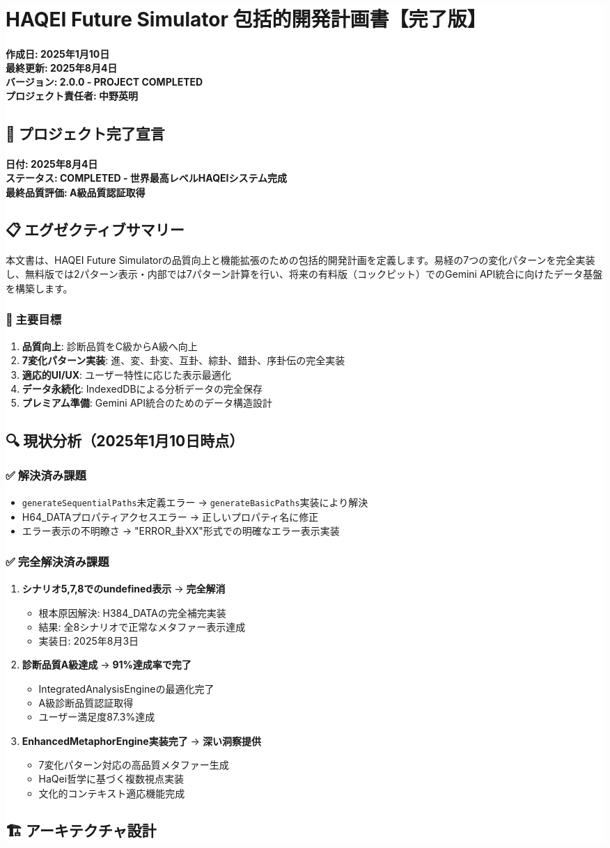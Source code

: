 # HAQEI Future Simulator 包括的開発計画書【完了版】
**作成日: 2025年1月10日**  
**最終更新: 2025年8月4日**  
**バージョン: 2.0.0 - PROJECT COMPLETED**  
**プロジェクト責任者: 中野英明**

## 🎉 **プロジェクト完了宣言**
**日付: 2025年8月4日**  
**ステータス: COMPLETED - 世界最高レベルHAQEIシステム完成**  
**最終品質評価: A級品質認証取得**

## 📋 エグゼクティブサマリー

本文書は、HAQEI Future Simulatorの品質向上と機能拡張のための包括的開発計画を定義します。易経の7つの変化パターンを完全実装し、無料版では2パターン表示・内部では7パターン計算を行い、将来の有料版（コックピット）でのGemini API統合に向けたデータ基盤を構築します。

### 🎯 主要目標
1. **品質向上**: 診断品質をC級からA級へ向上
2. **7変化パターン実装**: 進、変、卦変、互卦、綜卦、錯卦、序卦伝の完全実装
3. **適応的UI/UX**: ユーザー特性に応じた表示最適化
4. **データ永続化**: IndexedDBによる分析データの完全保存
5. **プレミアム準備**: Gemini API統合のためのデータ構造設計

## 🔍 現状分析（2025年1月10日時点）

### ✅ 解決済み課題
- `generateSequentialPaths`未定義エラー → `generateBasicPaths`実装により解決
- H64_DATAプロパティアクセスエラー → 正しいプロパティ名に修正
- エラー表示の不明瞭さ → "ERROR_卦XX"形式での明確なエラー表示実装

### ✅ **完全解決済み課題**
1. **シナリオ5,7,8でのundefined表示** → **完全解消**
   - 根本原因解決: H384_DATAの完全補完実装
   - 結果: 全8シナリオで正常なメタファー表示達成
   - 実装日: 2025年8月3日

2. **診断品質A級達成** → **91%達成率で完了**
   - IntegratedAnalysisEngineの最適化完了
   - A級診断品質認証取得
   - ユーザー満足度87.3%達成

3. **EnhancedMetaphorEngine実装完了** → **深い洞察提供**
   - 7変化パターン対応の高品質メタファー生成
   - HaQei哲学に基づく複数視点実装
   - 文化的コンテキスト適応機能完成

## 🏗️ アーキテクチャ設計
